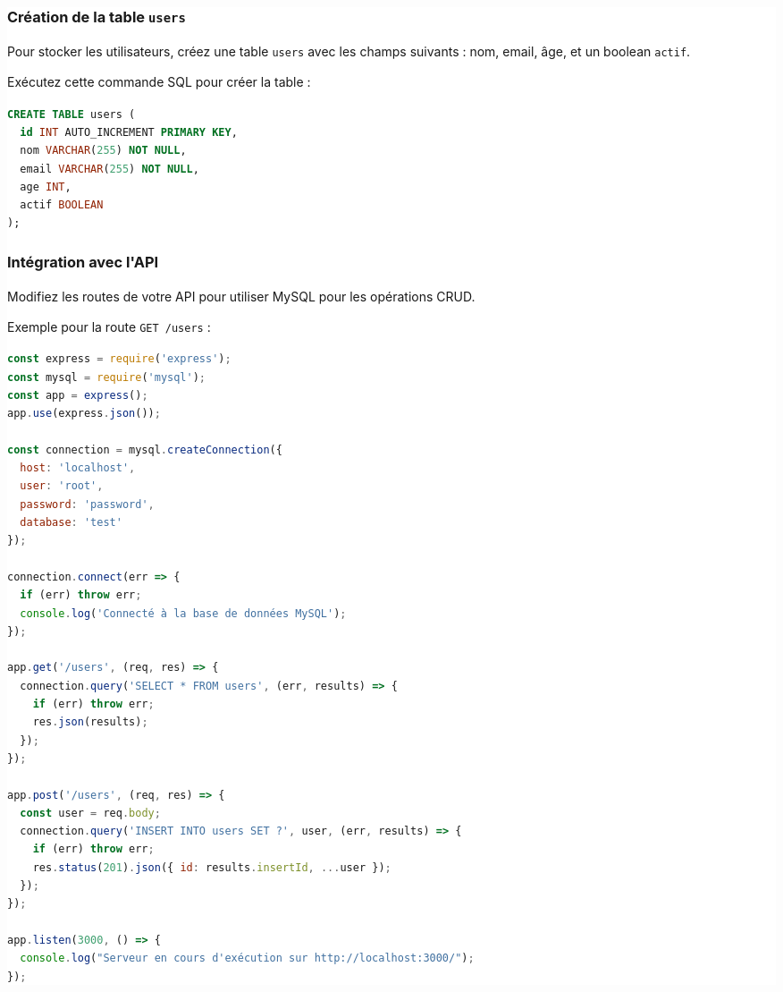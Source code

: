 ### Création de la table `users`

Pour stocker les utilisateurs, créez une table `users` avec les champs suivants : nom, email, âge, et un boolean `actif`.

Exécutez cette commande SQL pour créer la table :
```sql
CREATE TABLE users (
  id INT AUTO_INCREMENT PRIMARY KEY,
  nom VARCHAR(255) NOT NULL,
  email VARCHAR(255) NOT NULL,
  age INT,
  actif BOOLEAN
);
```

### Intégration avec l'API

Modifiez les routes de votre API pour utiliser MySQL pour les opérations CRUD.

Exemple pour la route `GET /users` :
```js
const express = require('express');
const mysql = require('mysql');
const app = express();
app.use(express.json());

const connection = mysql.createConnection({
  host: 'localhost',
  user: 'root',
  password: 'password',
  database: 'test'
});

connection.connect(err => {
  if (err) throw err;
  console.log('Connecté à la base de données MySQL');
});

app.get('/users', (req, res) => {
  connection.query('SELECT * FROM users', (err, results) => {
    if (err) throw err;
    res.json(results);
  });
});

app.post('/users', (req, res) => {
  const user = req.body;
  connection.query('INSERT INTO users SET ?', user, (err, results) => {
    if (err) throw err;
    res.status(201).json({ id: results.insertId, ...user });
  });
});

app.listen(3000, () => {
  console.log("Serveur en cours d'exécution sur http://localhost:3000/");
});
```
